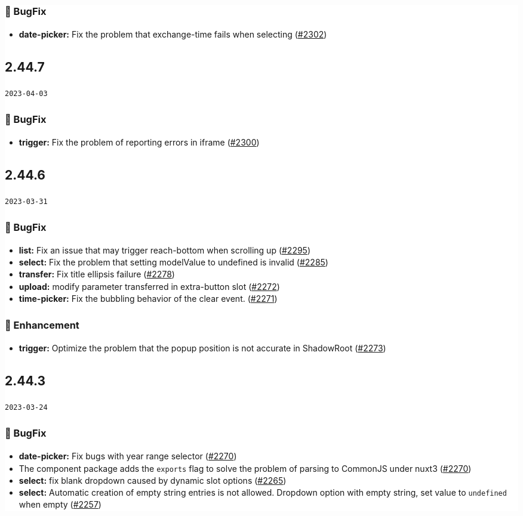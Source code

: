 ### 🐛 BugFix

- **date-picker:** Fix the problem that exchange-time fails when selecting ([#2302](https://github.com/arco-design/arco-design-vue/pull/2302))


## 2.44.7

`2023-04-03`

### 🐛 BugFix

- **trigger:** Fix the problem of reporting errors in iframe ([#2300](https://github.com/arco-design/arco-design-vue/pull/2300))


## 2.44.6

`2023-03-31`

### 🐛 BugFix

- **list:** Fix an issue that may trigger reach-bottom when scrolling up ([#2295](https://github.com/arco-design/arco-design-vue/pull/2295))
- **select:** Fix the problem that setting modelValue to undefined is invalid ([#2285](https://github.com/arco-design/arco-design-vue/pull/2285))
- **transfer:** Fix title ellipsis failure ([#2278](https://github.com/arco-design/arco-design-vue/pull/2278))
- **upload:** modify parameter transferred in extra-button slot ([#2272](https://github.com/arco-design/arco-design-vue/pull/2272))
- **time-picker:** Fix the bubbling behavior of the clear event. ([#2271](https://github.com/arco-design/arco-design-vue/pull/2271))

### 💎 Enhancement

- **trigger:** Optimize the problem that the popup position is not accurate in ShadowRoot ([#2273](https://github.com/arco-design/arco-design-vue/pull/2273))


## 2.44.3

`2023-03-24`

### 🐛 BugFix

- **date-picker:** Fix bugs with year range selector ([#2270](https://github.com/arco-design/arco-design-vue/pull/2270))
- The component package adds the `exports` flag to solve the problem of parsing to CommonJS under nuxt3 ([#2270](https://github.com/arco-design/arco-design-vue/pull/2270))
- **select:** fix blank dropdown caused by dynamic slot options ([#2265](https://github.com/arco-design/arco-design-vue/pull/2265))
- **select:** Automatic creation of empty string entries is not allowed. Dropdown option with empty string, set value to `undefined` when empty ([#2257](https://github.com/arco-design/arco-design-vue/pull/2257))
